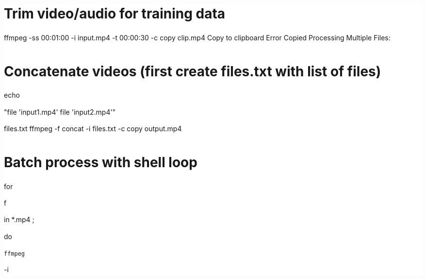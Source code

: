 

# Trim video/audio for training data

ffmpeg 
-ss
 00:01:00 
-i
 input.mp4 
-t
 00:00:30 
-c
 copy clip.mp4
Copy to clipboard
Error
Copied
Processing Multiple Files:
# Concatenate videos (first create files.txt with list of files)


echo
 
"file 'input1.mp4'
file 'input2.mp4'"
 
>
 files.txt
ffmpeg 
-f
 concat 
-i
 files.txt 
-c
 copy output.mp4


# Batch process with shell loop


for
 
f
 
in
 *.mp4
;
 
do

    ffmpeg 
-i
 